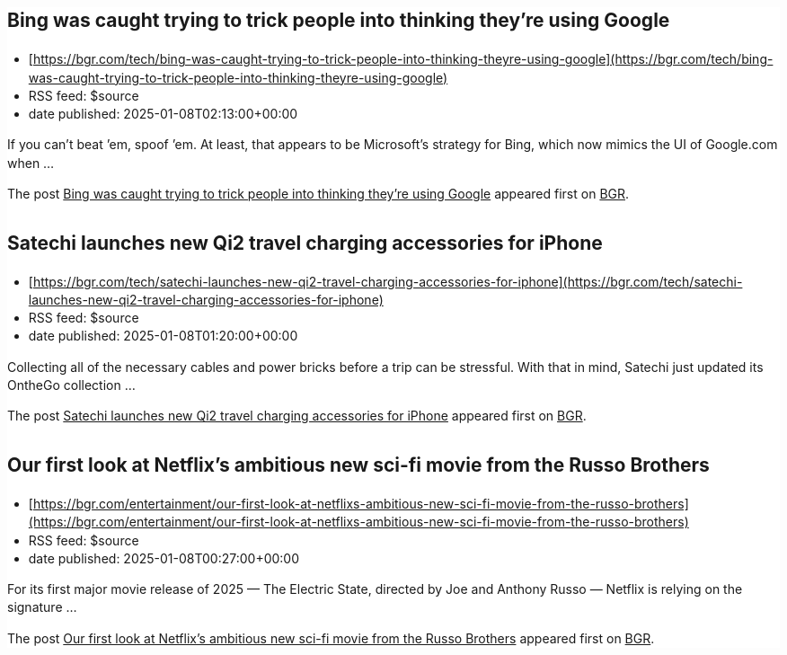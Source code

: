 ## Bing was caught trying to trick people into thinking they’re using Google
 - [https://bgr.com/tech/bing-was-caught-trying-to-trick-people-into-thinking-theyre-using-google](https://bgr.com/tech/bing-was-caught-trying-to-trick-people-into-thinking-theyre-using-google)
 - RSS feed: $source
 - date published: 2025-01-08T02:13:00+00:00

<p>If you can&#8217;t beat &#8217;em, spoof &#8217;em. At least, that appears to be Microsoft&#8217;s strategy for Bing, which now mimics the UI of Google.com when &#8230;</p>
<p>The post <a href="https://bgr.com/tech/bing-was-caught-trying-to-trick-people-into-thinking-theyre-using-google/">Bing was caught trying to trick people into thinking they&#8217;re using Google</a> appeared first on <a href="https://bgr.com">BGR</a>.</p>

## Satechi launches new Qi2 travel charging accessories for iPhone
 - [https://bgr.com/tech/satechi-launches-new-qi2-travel-charging-accessories-for-iphone](https://bgr.com/tech/satechi-launches-new-qi2-travel-charging-accessories-for-iphone)
 - RSS feed: $source
 - date published: 2025-01-08T01:20:00+00:00

<p>Collecting all of the necessary cables and power bricks before a trip can be stressful. With that in mind, Satechi just updated its OntheGo collection &#8230;</p>
<p>The post <a href="https://bgr.com/tech/satechi-launches-new-qi2-travel-charging-accessories-for-iphone/">Satechi launches new Qi2 travel charging accessories for iPhone</a> appeared first on <a href="https://bgr.com">BGR</a>.</p>

## Our first look at Netflix’s ambitious new sci-fi movie from the Russo Brothers
 - [https://bgr.com/entertainment/our-first-look-at-netflixs-ambitious-new-sci-fi-movie-from-the-russo-brothers](https://bgr.com/entertainment/our-first-look-at-netflixs-ambitious-new-sci-fi-movie-from-the-russo-brothers)
 - RSS feed: $source
 - date published: 2025-01-08T00:27:00+00:00

<p>For its first major movie release of 2025 — The Electric State, directed by Joe and Anthony Russo — Netflix is relying on the signature &#8230;</p>
<p>The post <a href="https://bgr.com/entertainment/our-first-look-at-netflixs-ambitious-new-sci-fi-movie-from-the-russo-brothers/">Our first look at Netflix&#8217;s ambitious new sci-fi movie from the Russo Brothers</a> appeared first on <a href="https://bgr.com">BGR</a>.</p>

